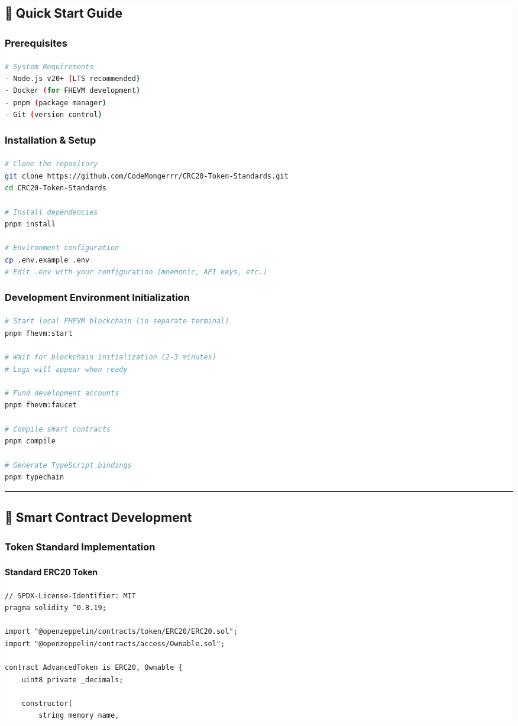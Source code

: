 
## **🚀 Quick Start Guide**

### **Prerequisites**
```bash
# System Requirements
- Node.js v20+ (LTS recommended)
- Docker (for FHEVM development)
- pnpm (package manager)
- Git (version control)
```

### **Installation & Setup**
```bash
# Clone the repository
git clone https://github.com/CodeMongerrr/CRC20-Token-Standards.git
cd CRC20-Token-Standards

# Install dependencies
pnpm install

# Environment configuration
cp .env.example .env
# Edit .env with your configuration (mnemonic, API keys, etc.)
```

### **Development Environment Initialization**
```bash
# Start local FHEVM blockchain (in separate terminal)
pnpm fhevm:start

# Wait for blockchain initialization (2-3 minutes)
# Logs will appear when ready

# Fund development accounts
pnpm fhevm:faucet

# Compile smart contracts
pnpm compile

# Generate TypeScript bindings
pnpm typechain
```

---

## **💼 Smart Contract Development**

### **Token Standard Implementation**

#### **Standard ERC20 Token**
```solidity
// SPDX-License-Identifier: MIT
pragma solidity ^0.8.19;

import "@openzeppelin/contracts/token/ERC20/ERC20.sol";
import "@openzeppelin/contracts/access/Ownable.sol";

contract AdvancedToken is ERC20, Ownable {
    uint8 private _decimals;
    
    constructor(
        string memory name,
```